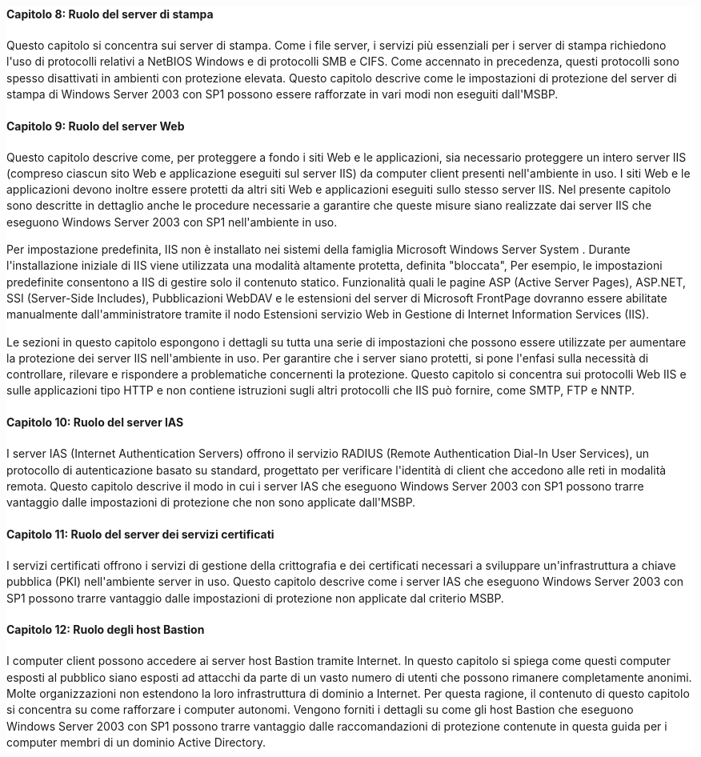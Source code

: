 #### Capitolo 8: Ruolo del server di stampa

Questo capitolo si concentra sui server di stampa. Come i file server, i servizi più essenziali per i server di stampa richiedono l'uso di protocolli relativi a NetBIOS Windows e di protocolli SMB e CIFS. Come accennato in precedenza, questi protocolli sono spesso disattivati in ambienti con protezione elevata. Questo capitolo descrive come le impostazioni di protezione del server di stampa di Windows Server 2003 con SP1 possono essere rafforzate in vari modi non eseguiti dall'MSBP.

#### Capitolo 9: Ruolo del server Web

Questo capitolo descrive come, per proteggere a fondo i siti Web e le applicazioni, sia necessario proteggere un intero server IIS (compreso ciascun sito Web e applicazione eseguiti sul server IIS) da computer client presenti nell'ambiente in uso. I siti Web e le applicazioni devono inoltre essere protetti da altri siti Web e applicazioni eseguiti sullo stesso server IIS. Nel presente capitolo sono descritte in dettaglio anche le procedure necessarie a garantire che queste misure siano realizzate dai server IIS che eseguono Windows Server 2003 con SP1 nell'ambiente in uso.

Per impostazione predefinita, IIS non è installato nei sistemi della famiglia Microsoft Windows Server System . Durante l'installazione iniziale di IIS viene utilizzata una modalità altamente protetta, definita "bloccata", Per esempio, le impostazioni predefinite consentono a IIS di gestire solo il contenuto statico. Funzionalità quali le pagine ASP (Active Server Pages), ASP.NET, SSI (Server-Side Includes), Pubblicazioni WebDAV e le estensioni del server di Microsoft FrontPage dovranno essere abilitate manualmente dall'amministratore tramite il nodo Estensioni servizio Web in Gestione di Internet Information Services (IIS).

Le sezioni in questo capitolo espongono i dettagli su tutta una serie di impostazioni che possono essere utilizzate per aumentare la protezione dei server IIS nell'ambiente in uso. Per garantire che i server siano protetti, si pone l'enfasi sulla necessità di controllare, rilevare e rispondere a problematiche concernenti la protezione. Questo capitolo si concentra sui protocolli Web IIS e sulle applicazioni tipo HTTP e non contiene istruzioni sugli altri protocolli che IIS può fornire, come SMTP, FTP e NNTP.

#### Capitolo 10: Ruolo del server IAS

I server IAS (Internet Authentication Servers) offrono il servizio RADIUS (Remote Authentication Dial-In User Services), un protocollo di autenticazione basato su standard, progettato per verificare l'identità di client che accedono alle reti in modalità remota. Questo capitolo descrive il modo in cui i server IAS che eseguono Windows Server 2003 con SP1 possono trarre vantaggio dalle impostazioni di protezione che non sono applicate dall'MSBP.

#### Capitolo 11: Ruolo del server dei servizi certificati

I servizi certificati offrono i servizi di gestione della crittografia e dei certificati necessari a sviluppare un'infrastruttura a chiave pubblica (PKI) nell'ambiente server in uso. Questo capitolo descrive come i server IAS che eseguono Windows Server 2003 con SP1 possono trarre vantaggio dalle impostazioni di protezione non applicate dal criterio MSBP.

#### Capitolo 12: Ruolo degli host Bastion

I computer client possono accedere ai server host Bastion tramite Internet. In questo capitolo si spiega come questi computer esposti al pubblico siano esposti ad attacchi da parte di un vasto numero di utenti che possono rimanere completamente anonimi. Molte organizzazioni non estendono la loro infrastruttura di dominio a Internet. Per questa ragione, il contenuto di questo capitolo si concentra su come rafforzare i computer autonomi. Vengono forniti i dettagli su come gli host Bastion che eseguono Windows Server 2003 con SP1 possono trarre vantaggio dalle raccomandazioni di protezione contenute in questa guida per i computer membri di un dominio Active Directory.
